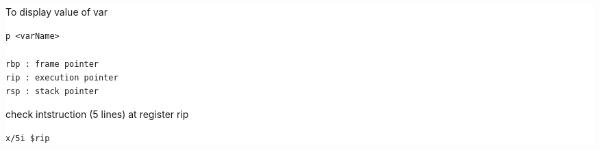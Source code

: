 To display value of var
```
p <varName>

rbp : frame pointer
rip : execution pointer
rsp : stack pointer
```

check intstruction (5 lines) at register rip
```
x/5i $rip
```

